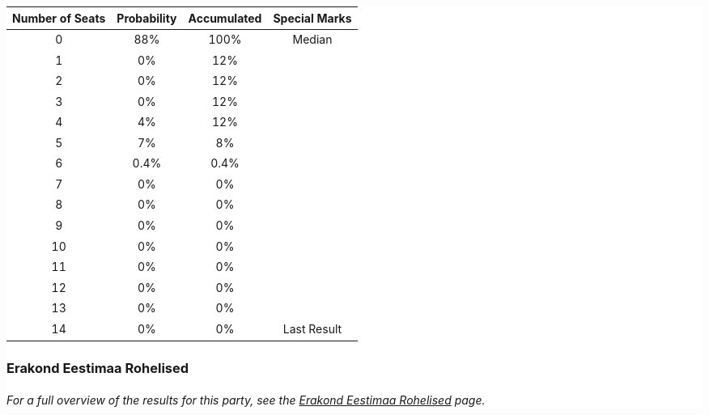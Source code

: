 | Number of Seats | Probability | Accumulated | Special Marks |
|:---------------:|:-----------:|:-----------:|:-------------:|
| 0 | 88% | 100% | Median |
| 1 | 0% | 12% |  |
| 2 | 0% | 12% |  |
| 3 | 0% | 12% |  |
| 4 | 4% | 12% |  |
| 5 | 7% | 8% |  |
| 6 | 0.4% | 0.4% |  |
| 7 | 0% | 0% |  |
| 8 | 0% | 0% |  |
| 9 | 0% | 0% |  |
| 10 | 0% | 0% |  |
| 11 | 0% | 0% |  |
| 12 | 0% | 0% |  |
| 13 | 0% | 0% |  |
| 14 | 0% | 0% | Last Result |

### Erakond Eestimaa Rohelised

*For a full overview of the results for this party, see the [Erakond Eestimaa Rohelised](party-erakondeestimaarohelised.html) page.*
